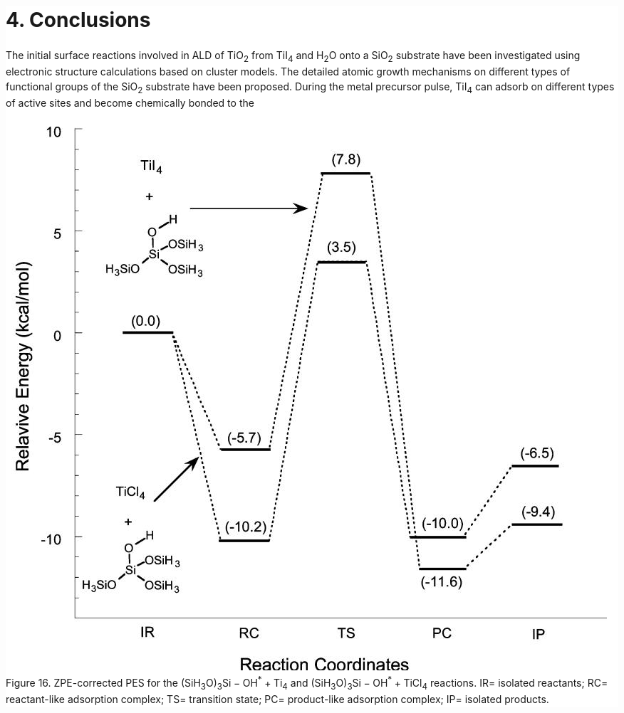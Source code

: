 # 4. Conclusions

The initial surface reactions involved in ALD of  $\mathrm{TiO_2}$  from  $\mathrm{TiI_4}$  and  $\mathrm{H_2O}$  onto a  $\mathrm{SiO_2}$  substrate have been investigated using electronic structure calculations based on cluster models. The detailed atomic growth mechanisms on different types of functional groups of the  $\mathrm{SiO_2}$  substrate have been proposed. During the metal precursor pulse,  $\mathrm{TiI_4}$  can adsorb on different types of active sites and become chemically bonded to the

![](images/db1024b8aab06a62e593f703f3bdc4dabf36322437ff7f028750de54e7bd6ea5.jpg)  
Figure 16. ZPE-corrected PES for the  $\mathrm{(SiH_3O)_3Si - OH^* + Ti_4}$  and  $\mathrm{(SiH_3O)_3Si - OH^* + TiCl_4}$  reactions.  $\mathrm{IR} =$  isolated reactants;  $\mathrm{RC} =$  reactant-like adsorption complex;  $\mathrm{TS} =$  transition state;  $\mathrm{PC} =$  product-like adsorption complex;  $\mathrm{IP} =$  isolated products.

